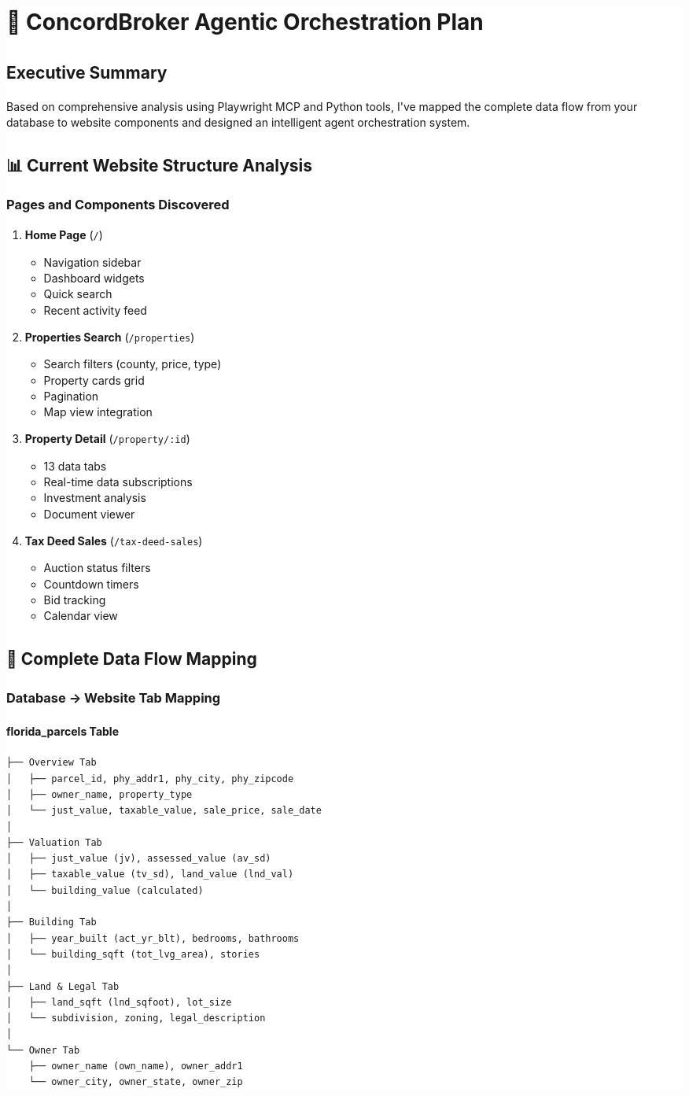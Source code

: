 # 🎯 ConcordBroker Agentic Orchestration Plan

## Executive Summary
Based on comprehensive analysis using Playwright MCP and Python tools, I've mapped the complete data flow from your database to website components and designed an intelligent agent orchestration system.

## 📊 Current Website Structure Analysis

### Pages and Components Discovered
1. **Home Page** (`/`)
   - Navigation sidebar
   - Dashboard widgets
   - Quick search
   - Recent activity feed

2. **Properties Search** (`/properties`)
   - Search filters (county, price, type)
   - Property cards grid
   - Pagination
   - Map view integration

3. **Property Detail** (`/property/:id`)
   - 13 data tabs
   - Real-time data subscriptions
   - Investment analysis
   - Document viewer

4. **Tax Deed Sales** (`/tax-deed-sales`)
   - Auction status filters
   - Countdown timers
   - Bid tracking
   - Calendar view

## 🔄 Complete Data Flow Mapping

### Database → Website Tab Mapping

#### **florida_parcels** Table
```
├── Overview Tab
│   ├── parcel_id, phy_addr1, phy_city, phy_zipcode
│   ├── owner_name, property_type
│   └── just_value, taxable_value, sale_price, sale_date
│
├── Valuation Tab
│   ├── just_value (jv), assessed_value (av_sd)
│   ├── taxable_value (tv_sd), land_value (lnd_val)
│   └── building_value (calculated)
│
├── Building Tab
│   ├── year_built (act_yr_blt), bedrooms, bathrooms
│   └── building_sqft (tot_lvg_area), stories
│
├── Land & Legal Tab
│   ├── land_sqft (lnd_sqfoot), lot_size
│   └── subdivision, zoning, legal_description
│
└── Owner Tab
    ├── owner_name (own_name), owner_addr1
    └── owner_city, owner_state, owner_zip
```